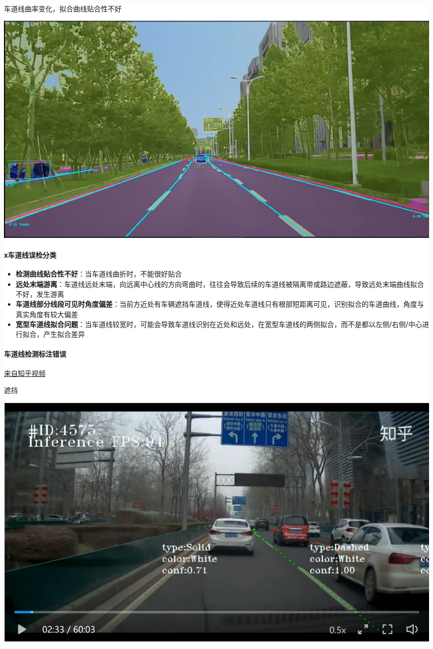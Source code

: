车道线曲率变化，拟合曲线贴合性不好

![image-20230410205058466](博世.assets/image-20230410205058466.png)

#### x车道线误检分类

- **检测曲线贴合性不好**：当车道线曲折时，不能很好贴合
- **远处末端游离**：车道线远处末端，向远离中心线的方向弯曲时，往往会导致后续的车道线被隔离带或路边遮蔽，导致远处末端曲线拟合不好，发生游离
- **车道线部分线段可见时角度偏差**：当前方近处有车辆遮挡车道线，使得近处车道线只有根部短距离可见，识别拟合的车道曲线，角度与真实角度有较大偏差
- **宽型车道线拟合问题**：当车道线较宽时，可能会导致车道线识别在近处和远处，在宽型车道线的两侧拟合，而不是都以左侧/右侧/中心进行拟合，产生拟合差异

#### 车道线检测标注错误

[来自知乎视频](https://www.zhihu.com/zvideo/1394243288564670464?utm_source=wechat_session&utm_medium=social&utm_oi=1524026349157486592)

遮挡

![image-20230410221054477](博世.assets/image-20230410221054477.png)